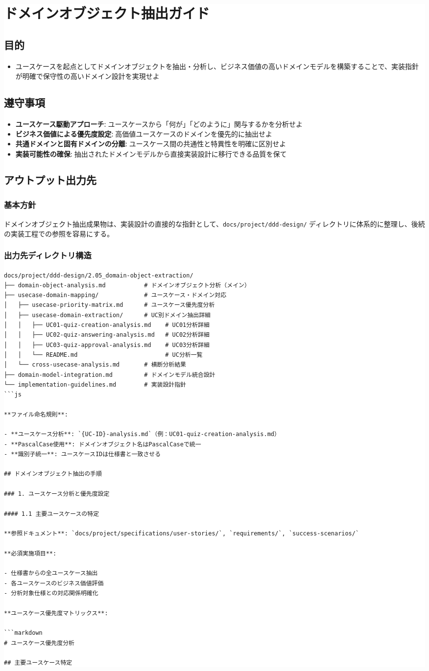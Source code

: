 # ドメインオブジェクト抽出ガイド

## 目的

- ユースケースを起点としてドメインオブジェクトを抽出・分析し、ビジネス価値の高いドメインモデルを構築することで、実装指針が明確で保守性の高いドメイン設計を実現せよ

## 遵守事項

- **ユースケース駆動アプローチ**: ユースケースから「何が」「どのように」関与するかを分析せよ
- **ビジネス価値による優先度設定**: 高価値ユースケースのドメインを優先的に抽出せよ
- **共通ドメインと固有ドメインの分離**: ユースケース間の共通性と特異性を明確に区別せよ
- **実装可能性の確保**: 抽出されたドメインモデルから直接実装設計に移行できる品質を保て

## アウトプット出力先

### 基本方針

ドメインオブジェクト抽出成果物は、実装設計の直接的な指針として、`docs/project/ddd-design/` ディレクトリに体系的に整理し、後続の実装工程での参照を容易にする。

### 出力先ディレクトリ構造

```text
docs/project/ddd-design/2.05_domain-object-extraction/
├── domain-object-analysis.md           # ドメインオブジェクト分析（メイン）
├── usecase-domain-mapping/             # ユースケース・ドメイン対応
│   ├── usecase-priority-matrix.md      # ユースケース優先度分析
│   ├── usecase-domain-extraction/      # UC別ドメイン抽出詳細
│   │   ├── UC01-quiz-creation-analysis.md    # UC01分析詳細
│   │   ├── UC02-quiz-answering-analysis.md   # UC02分析詳細
│   │   ├── UC03-quiz-approval-analysis.md    # UC03分析詳細
│   │   └── README.md                         # UC分析一覧
│   └── cross-usecase-analysis.md       # 横断分析結果
├── domain-model-integration.md         # ドメインモデル統合設計
└── implementation-guidelines.md        # 実装設計指針
```js

**ファイル命名規則**:

- **ユースケース分析**: `{UC-ID}-analysis.md`（例：UC01-quiz-creation-analysis.md）
- **PascalCase使用**: ドメインオブジェクト名はPascalCaseで統一
- **識別子統一**: ユースケースIDは仕様書と一致させる

## ドメインオブジェクト抽出の手順

### 1. ユースケース分析と優先度設定

#### 1.1 主要ユースケースの特定

**参照ドキュメント**: `docs/project/specifications/user-stories/`, `requirements/`, `success-scenarios/`

**必須実施項目**:

- 仕様書からの全ユースケース抽出
- 各ユースケースのビジネス価値評価
- 分析対象仕様との対応関係明確化

**ユースケース優先度マトリックス**:

```markdown
# ユースケース優先度分析

## 主要ユースケース特定
```